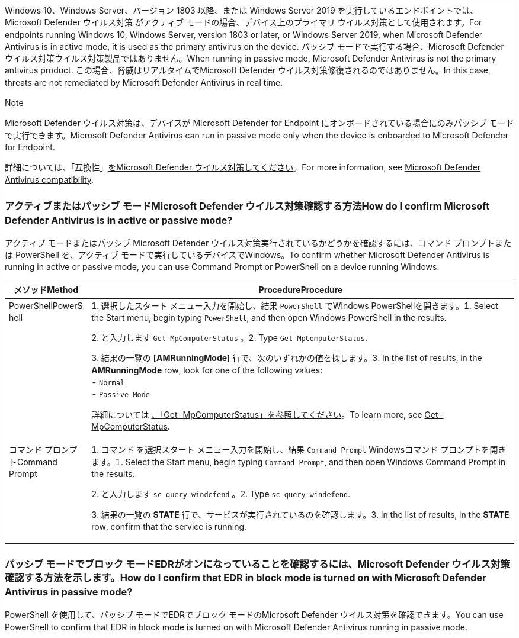 <span data-ttu-id="5c29a-189">Windows 10、Windows Server、バージョン 1803 以降、または Windows Server 2019 を実行しているエンドポイントでは、Microsoft Defender ウイルス対策 がアクティブ モードの場合、デバイス上のプライマリ ウイルス対策として使用されます。</span><span class="sxs-lookup"><span data-stu-id="5c29a-189">For endpoints running Windows 10, Windows Server, version 1803 or later, or Windows Server 2019, when Microsoft Defender Antivirus is in active mode, it is used as the primary antivirus on the device.</span></span> <span data-ttu-id="5c29a-190">パッシブ モードで実行する場合、Microsoft Defender ウイルス対策ウイルス対策製品ではありません。</span><span class="sxs-lookup"><span data-stu-id="5c29a-190">When running in passive mode, Microsoft Defender Antivirus is not the primary antivirus product.</span></span> <span data-ttu-id="5c29a-191">この場合、脅威はリアルタイムでMicrosoft Defender ウイルス対策修復されるのではありません。</span><span class="sxs-lookup"><span data-stu-id="5c29a-191">In this case, threats are not remediated by Microsoft Defender Antivirus in real time.</span></span>

> [!NOTE]
> <span data-ttu-id="5c29a-192">Microsoft Defender ウイルス対策は、デバイスが Microsoft Defender for Endpoint にオンボードされている場合にのみパッシブ モードで実行できます。</span><span class="sxs-lookup"><span data-stu-id="5c29a-192">Microsoft Defender Antivirus can run in passive mode only when the device is onboarded to Microsoft Defender for Endpoint.</span></span>

<span data-ttu-id="5c29a-193">詳細については、「互換性」[をMicrosoft Defender ウイルス対策してください](microsoft-defender-antivirus-compatibility.md)。</span><span class="sxs-lookup"><span data-stu-id="5c29a-193">For more information, see [Microsoft Defender Antivirus compatibility](microsoft-defender-antivirus-compatibility.md).</span></span>

### <a name="how-do-i-confirm-microsoft-defender-antivirus-is-in-active-or-passive-mode"></a><span data-ttu-id="5c29a-194">アクティブまたはパッシブ モードMicrosoft Defender ウイルス対策確認する方法</span><span class="sxs-lookup"><span data-stu-id="5c29a-194">How do I confirm Microsoft Defender Antivirus is in active or passive mode?</span></span>

<span data-ttu-id="5c29a-195">アクティブ モードまたはパッシブ Microsoft Defender ウイルス対策実行されているかどうかを確認するには、コマンド プロンプトまたは PowerShell を、アクティブ モードで実行しているデバイスでWindows。</span><span class="sxs-lookup"><span data-stu-id="5c29a-195">To confirm whether Microsoft Defender Antivirus is running in active or passive mode, you can use Command Prompt or PowerShell on a device running Windows.</span></span>

|<span data-ttu-id="5c29a-196">メソッド</span><span class="sxs-lookup"><span data-stu-id="5c29a-196">Method</span></span>  |<span data-ttu-id="5c29a-197">Procedure</span><span class="sxs-lookup"><span data-stu-id="5c29a-197">Procedure</span></span>  |
|---------|---------|
| <span data-ttu-id="5c29a-198">PowerShell</span><span class="sxs-lookup"><span data-stu-id="5c29a-198">PowerShell</span></span>     | <span data-ttu-id="5c29a-199">1. 選択したスタート メニュー入力を開始し、結果 `PowerShell` でWindows PowerShellを開きます。</span><span class="sxs-lookup"><span data-stu-id="5c29a-199">1. Select the Start menu, begin typing `PowerShell`, and then open Windows PowerShell in the results.</span></span> <p><span data-ttu-id="5c29a-200">2. と入力します `Get-MpComputerStatus` 。</span><span class="sxs-lookup"><span data-stu-id="5c29a-200">2. Type `Get-MpComputerStatus`.</span></span> <p><span data-ttu-id="5c29a-201">3. 結果の一覧の **[AMRunningMode]** 行で、次のいずれかの値を探します。</span><span class="sxs-lookup"><span data-stu-id="5c29a-201">3. In the list of results, in the **AMRunningMode** row, look for one of the following values:</span></span> <br/>- `Normal` <br/>- `Passive Mode` <p><span data-ttu-id="5c29a-202">詳細については [、「Get-MpComputerStatus」を参照してください](/powershell/module/defender/get-mpcomputerstatus)。</span><span class="sxs-lookup"><span data-stu-id="5c29a-202">To learn more, see [Get-MpComputerStatus](/powershell/module/defender/get-mpcomputerstatus).</span></span>        |
|<span data-ttu-id="5c29a-203">コマンド プロンプト</span><span class="sxs-lookup"><span data-stu-id="5c29a-203">Command Prompt</span></span>     | <span data-ttu-id="5c29a-204">1. コマンド を選択スタート メニュー入力を開始し、結果 `Command Prompt` Windowsコマンド プロンプトを開きます。</span><span class="sxs-lookup"><span data-stu-id="5c29a-204">1. Select the Start menu, begin typing `Command Prompt`, and then open Windows Command Prompt in the results.</span></span> <p><span data-ttu-id="5c29a-205">2. と入力します `sc query windefend` 。</span><span class="sxs-lookup"><span data-stu-id="5c29a-205">2. Type `sc query windefend`.</span></span> <p><span data-ttu-id="5c29a-206">3. 結果の一覧の **STATE** 行で、サービスが実行されているのを確認します。</span><span class="sxs-lookup"><span data-stu-id="5c29a-206">3. In the list of results, in the **STATE** row, confirm that the service is running.</span></span>         |

### <a name="how-do-i-confirm-that-edr-in-block-mode-is-turned-on-with-microsoft-defender-antivirus-in-passive-mode"></a><span data-ttu-id="5c29a-207">パッシブ モードでブロック モードEDRがオンになっていることを確認するには、Microsoft Defender ウイルス対策確認する方法を示します。</span><span class="sxs-lookup"><span data-stu-id="5c29a-207">How do I confirm that EDR in block mode is turned on with Microsoft Defender Antivirus in passive mode?</span></span>

<span data-ttu-id="5c29a-208">PowerShell を使用して、パッシブ モードでEDRでブロック モードのMicrosoft Defender ウイルス対策を確認できます。</span><span class="sxs-lookup"><span data-stu-id="5c29a-208">You can use PowerShell to confirm that EDR in block mode is turned on with Microsoft Defender Antivirus running in passive mode.</span></span>
